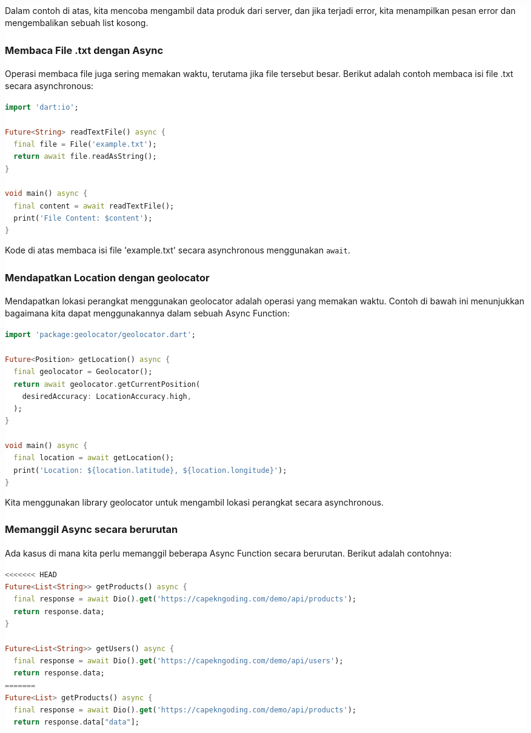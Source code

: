 Dalam contoh di atas, kita mencoba mengambil data produk dari server, dan jika terjadi error, kita menampilkan pesan error dan mengembalikan sebuah list kosong.

### Membaca File .txt dengan Async

Operasi membaca file juga sering memakan waktu, terutama jika file tersebut besar. Berikut adalah contoh membaca isi file .txt secara asynchronous:

```dart
import 'dart:io';

Future<String> readTextFile() async {
  final file = File('example.txt');
  return await file.readAsString();
}

void main() async {
  final content = await readTextFile();
  print('File Content: $content');
}
```

Kode di atas membaca isi file 'example.txt' secara asynchronous menggunakan `await`.

### Mendapatkan Location dengan geolocator

Mendapatkan lokasi perangkat menggunakan geolocator adalah operasi yang memakan waktu. Contoh di bawah ini menunjukkan bagaimana kita dapat menggunakannya dalam sebuah Async Function:

```dart
import 'package:geolocator/geolocator.dart';

Future<Position> getLocation() async {
  final geolocator = Geolocator();
  return await geolocator.getCurrentPosition(
    desiredAccuracy: LocationAccuracy.high,
  );
}

void main() async {
  final location = await getLocation();
  print('Location: ${location.latitude}, ${location.longitude}');
}
```

Kita menggunakan library geolocator untuk mengambil lokasi perangkat secara asynchronous.



### Memanggil Async secara berurutan

Ada kasus di mana kita perlu memanggil beberapa Async Function secara berurutan. Berikut adalah contohnya:

```dart
<<<<<<< HEAD
Future<List<String>> getProducts() async {
  final response = await Dio().get('https://capekngoding.com/demo/api/products');
  return response.data;
}

Future<List<String>> getUsers() async {
  final response = await Dio().get('https://capekngoding.com/demo/api/users');
  return response.data;
=======
Future<List> getProducts() async {
  final response = await Dio().get('https://capekngoding.com/demo/api/products');
  return response.data["data"];
```